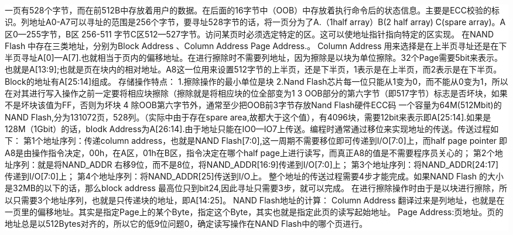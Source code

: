 一页有528个字节，而在前512B中存放着用户的数据。在后面的16字节中（OOB）中存放着执行命令后的状态信息。主要是ECC校验的标识。列地址A0-A7可以寻址的范围是256个字节，要寻址528字节的话，将一页分为了A.（1half array）B(2 half array) C(spare array)。A区0—255字节，B区 256-511 字节C区512—527字节。访问某页时必须选定特定的区。这可以使地址指针指向特定的区实现。
在NAND Flash 中存在三类地址，分别为Block Address 、Column Address Page Address.。 
Column Address 用来选择是在上半页寻址还是在下半页寻址A[0]—A[7].也就相当于页内的偏移地址。在进行擦除时不需要列地址，因为擦除是以块为单位擦除。32个Page需要5bit来表示。也就是A[13:9];也就是页在块内的相对地址。A8这一位用来设置512字节的上半页，还是下半页，1表示是在上半页，而2表示是在下半页。Block的地址有A[25:14]组成。
存储操作特点： 
1.擦除操作的最小单位是块 
2.Nand Flash芯片每一位只能从1变为0，而不能从0变为1，所以在对其进行写入操作之前一定要将相应块擦除（擦除就是将相应块的位全部变为1
3 OOB部分的第六字节（即517字节）标志是否坏块，如果不是坏块该值为FF，否则为坏块
4 除OOB第六字节外，通常至少把OOB前3字节存放Nand Flash硬件ECC码
一个容量为64M(512Mbit)的NAND Flash,分为131072页，528列。（实际中由于存在spare area,故都大于这个值），有4096块，需要12bit来表示即A[25:14].如果是128M（1Gbit）的话，blodk Address为A[26:14].由于地址只能在IO0—IO7上传送。编程时通常通过移位来实现地址的传送。传送过程如下：
第1个地址序列：传递column address，也就是NAND Flash[7:0],这一周期不需要移位即可传递到I/O[7:0]上，而half page pointer 即A8是由操作指令决定，00h，在A区，01h在B区，指令决定在哪个half page上进行读写，而真正A8的值是不需要程序员关心的；
第2个地址序列：就是将NAND_ADDR 右移9位，而不是8位，将NAND_ADDR[16:9]传递到I/O[7:0]上； 
第3个地址序列：将NAND_ADDR[24:17] 传递到I/O[7:0]上； 
第4个地址序列：将NAND_ADDR[25]传送到I/O上。 
整个地址的传送过程需要4步才能完成。如果NAND Flash 的大小是32MB的以下的话，那么block address 最高位只到bit24,因此寻址只需要3步，就可以完成。
在进行擦除操作时由于是以块进行擦除，所以只需要3个地址序列，也就是只传递块的地址，即A[14:25]。 
NAND Flash地址的计算： 
Column Address 翻译过来是列地址，也就是在一页里的偏移地址。其实是指定Page上的某个Byte，指定这个Byte，其实也就是指定此页的读写起始地址。
Page Address:页地址。页的地址总是以512Bytes对齐的，所以它的低9位问题0，确定读写操作在NAND Flash中的哪个页进行。 

